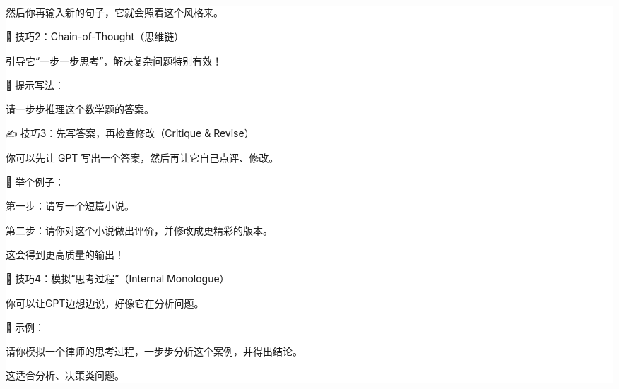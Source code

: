 


然后你再输入新的句子，它就会照着这个风格来。







🧠 技巧2：Chain-of-Thought（思维链）



引导它“一步一步思考”，解决复杂问题特别有效！



📌 提示写法：



请一步步推理这个数学题的答案。









✍️ 技巧3：先写答案，再检查修改（Critique & Revise）



你可以先让 GPT 写出一个答案，然后再让它自己点评、修改。



📌 举个例子：



第一步：请写一个短篇小说。

第二步：请你对这个小说做出评价，并修改成更精彩的版本。





这会得到更高质量的输出！







🔄 技巧4：模拟“思考过程”（Internal Monologue）



你可以让GPT边想边说，好像它在分析问题。



📌 示例：



请你模拟一个律师的思考过程，一步步分析这个案例，并得出结论。





这适合分析、决策类问题。
